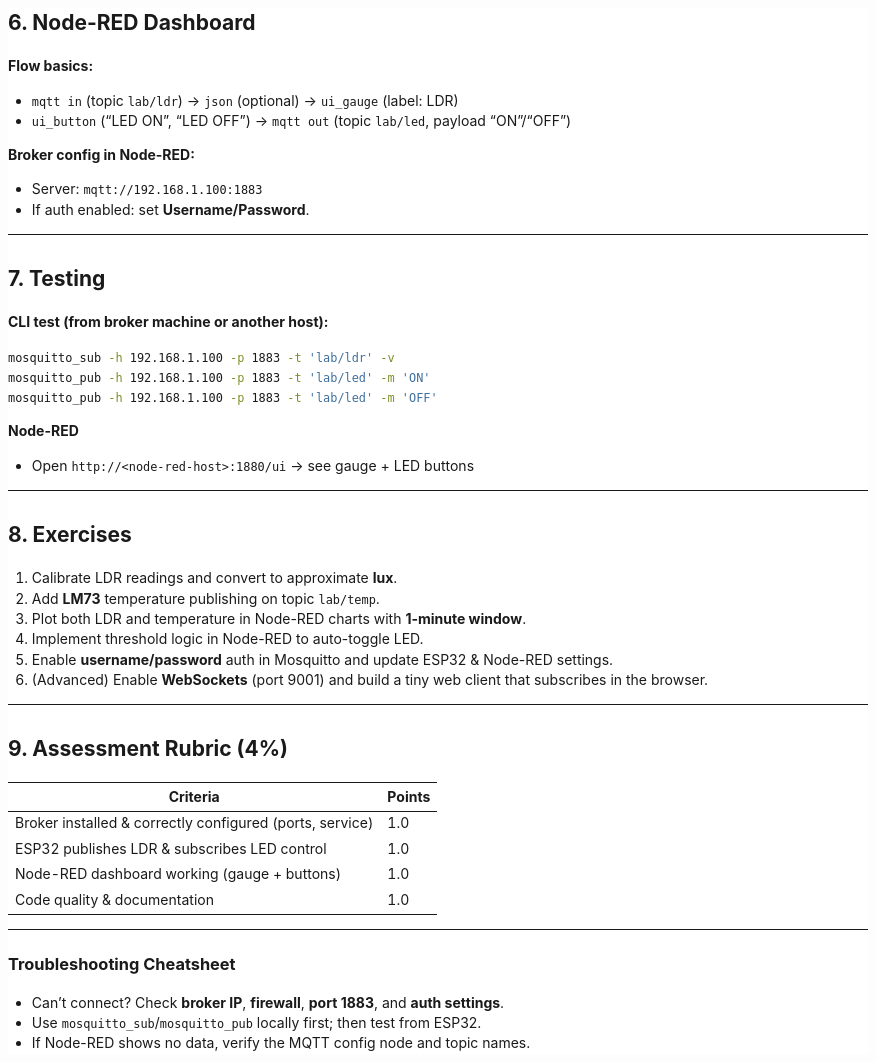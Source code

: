 
## 6. Node-RED Dashboard

**Flow basics:**
- `mqtt in` (topic `lab/ldr`) → `json` (optional) → `ui_gauge` (label: LDR)  
- `ui_button` (“LED ON”, “LED OFF”) → `mqtt out` (topic `lab/led`, payload “ON”/“OFF”)  

**Broker config in Node-RED:**
- Server: `mqtt://192.168.1.100:1883`
- If auth enabled: set **Username/Password**.

---

## 7. Testing

**CLI test (from broker machine or another host):**
```bash
mosquitto_sub -h 192.168.1.100 -p 1883 -t 'lab/ldr' -v
mosquitto_pub -h 192.168.1.100 -p 1883 -t 'lab/led' -m 'ON'
mosquitto_pub -h 192.168.1.100 -p 1883 -t 'lab/led' -m 'OFF'
```

**Node-RED**
- Open `http://<node-red-host>:1880/ui` → see gauge + LED buttons

---

## 8. Exercises
1. Calibrate LDR readings and convert to approximate **lux**.  
2. Add **LM73** temperature publishing on topic `lab/temp`.  
3. Plot both LDR and temperature in Node-RED charts with **1-minute window**.  
4. Implement threshold logic in Node-RED to auto-toggle LED.  
5. Enable **username/password** auth in Mosquitto and update ESP32 & Node-RED settings.  
6. (Advanced) Enable **WebSockets** (port 9001) and build a tiny web client that subscribes in the browser.

---

## 9. Assessment Rubric (4%)
| Criteria | Points |
|---|---|
| Broker installed & correctly configured (ports, service) | 1.0 |
| ESP32 publishes LDR & subscribes LED control | 1.0 |
| Node-RED dashboard working (gauge + buttons) | 1.0 |
| Code quality & documentation | 1.0 |

---

### Troubleshooting Cheatsheet
- Can’t connect? Check **broker IP**, **firewall**, **port 1883**, and **auth settings**.  
- Use `mosquitto_sub`/`mosquitto_pub` locally first; then test from ESP32.  
- If Node-RED shows no data, verify the MQTT config node and topic names.  

